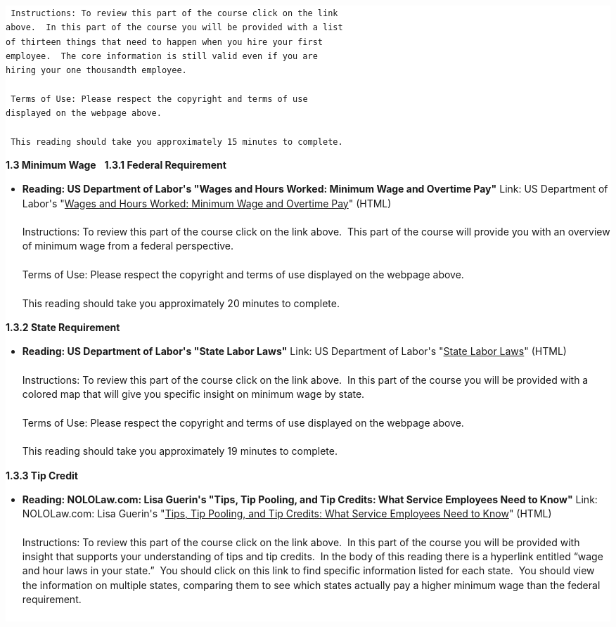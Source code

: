      Instructions: To review this part of the course click on the link
    above.  In this part of the course you will be provided with a list
    of thirteen things that need to happen when you hire your first
    employee.  The core information is still valid even if you are
    hiring your one thousandth employee.   
        
     Terms of Use: Please respect the copyright and terms of use
    displayed on the webpage above.  
        
     This reading should take you approximately 15 minutes to complete.

**1.3 Minimum Wage** <span id="1.3"></span> 
**1.3.1 Federal Requirement** <span id="1.3.1"></span> 
-   **Reading: US Department of Labor's "Wages and Hours Worked: Minimum
    Wage and Overtime Pay"**
    Link: US Department of Labor's "[Wages and Hours Worked: Minimum
    Wage and Overtime
    Pay](http://www.dol.gov/compliance/guide/minwage.htm)" (HTML)  
        
     Instructions: To review this part of the course click on the link
    above.  This part of the course will provide you with an overview of
    minimum wage from a federal perspective.   
        
     Terms of Use: Please respect the copyright and terms of use
    displayed on the webpage above.  
        
     This reading should take you approximately 20 minutes to complete.
       

**1.3.2 State Requirement** <span id="1.3.2"></span> 
-   **Reading: US Department of Labor's "State Labor Laws"**
    Link: US Department of Labor's "[State Labor
    Laws](http://www.dol.gov/whd/minwage/america.htm)" (HTML)  
        
     Instructions: To review this part of the course click on the link
    above.  In this part of the course you will be provided with a
    colored map that will give you specific insight on minimum wage by
    state.  
        
     Terms of Use: Please respect the copyright and terms of use
    displayed on the webpage above.  
        
     This reading should take you approximately 19 minutes to complete.
       

**1.3.3 Tip Credit** <span id="1.3.3"></span> 
-   **Reading: NOLOLaw.com: Lisa Guerin's "Tips, Tip Pooling, and Tip
    Credits: What Service Employees Need to Know"**
    Link: NOLOLaw.com: Lisa Guerin's "[Tips, Tip Pooling, and Tip
    Credits: What Service Employees Need to
    Know](http://www.nolo.com/legal-encyclopedia/tip-pooling-credits-service-employees-29804.html)"
    (HTML)  
        
     Instructions: To review this part of the course click on the link
    above.  In this part of the course you will be provided with insight
    that supports your understanding of tips and tip credits.  In the
    body of this reading there is a hyperlink entitled “wage and hour
    laws in your state.”  You should click on this link to find specific
    information listed for each state.  You should view the information
    on multiple states, comparing them to see which states actually pay
    a higher minimum wage than the federal requirement.     
        